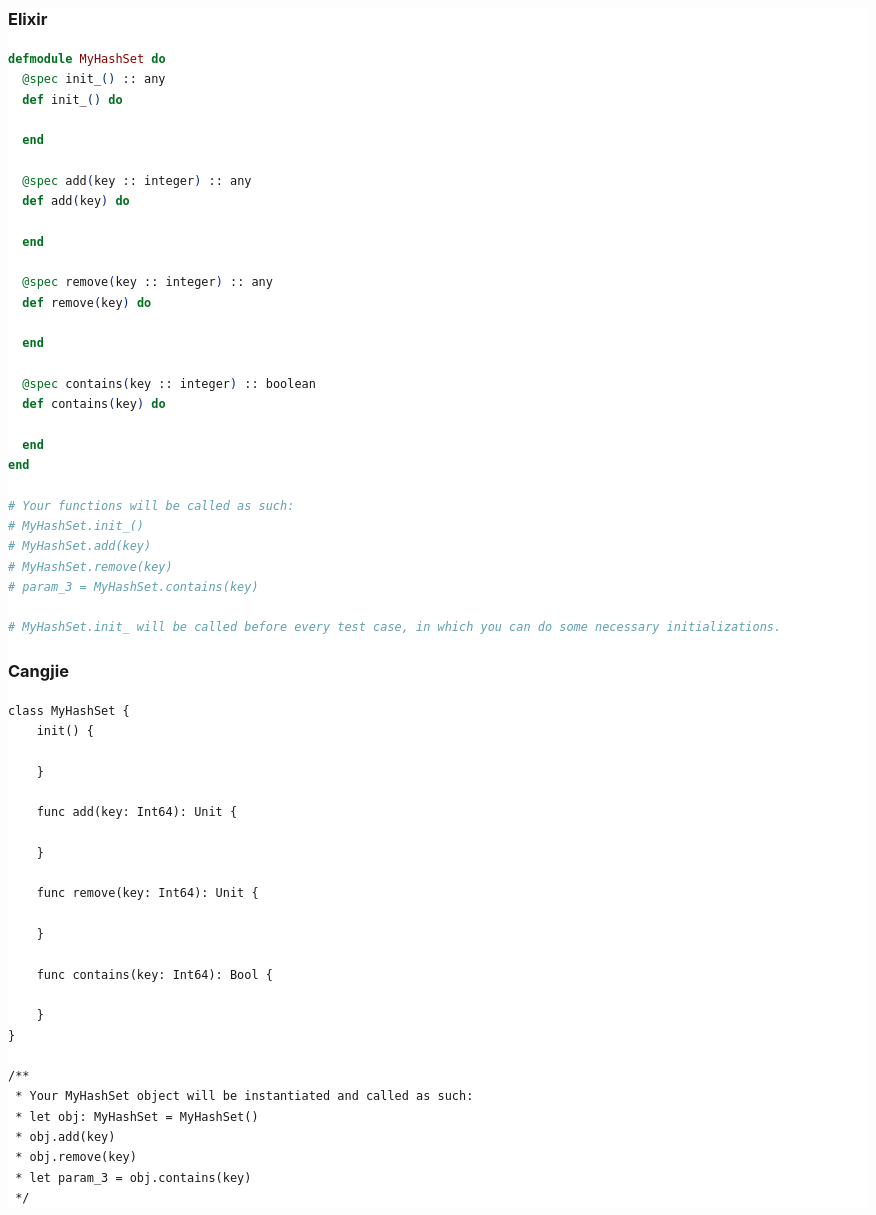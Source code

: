 ### Elixir

```elixir
defmodule MyHashSet do
  @spec init_() :: any
  def init_() do
    
  end

  @spec add(key :: integer) :: any
  def add(key) do
    
  end

  @spec remove(key :: integer) :: any
  def remove(key) do
    
  end

  @spec contains(key :: integer) :: boolean
  def contains(key) do
    
  end
end

# Your functions will be called as such:
# MyHashSet.init_()
# MyHashSet.add(key)
# MyHashSet.remove(key)
# param_3 = MyHashSet.contains(key)

# MyHashSet.init_ will be called before every test case, in which you can do some necessary initializations.
```

### Cangjie

```cangjie
class MyHashSet {
    init() {

    }
    
    func add(key: Int64): Unit {

    }
    
    func remove(key: Int64): Unit {

    }
    
    func contains(key: Int64): Bool {

    }
}

/**
 * Your MyHashSet object will be instantiated and called as such:
 * let obj: MyHashSet = MyHashSet()
 * obj.add(key)
 * obj.remove(key)
 * let param_3 = obj.contains(key)
 */
```

